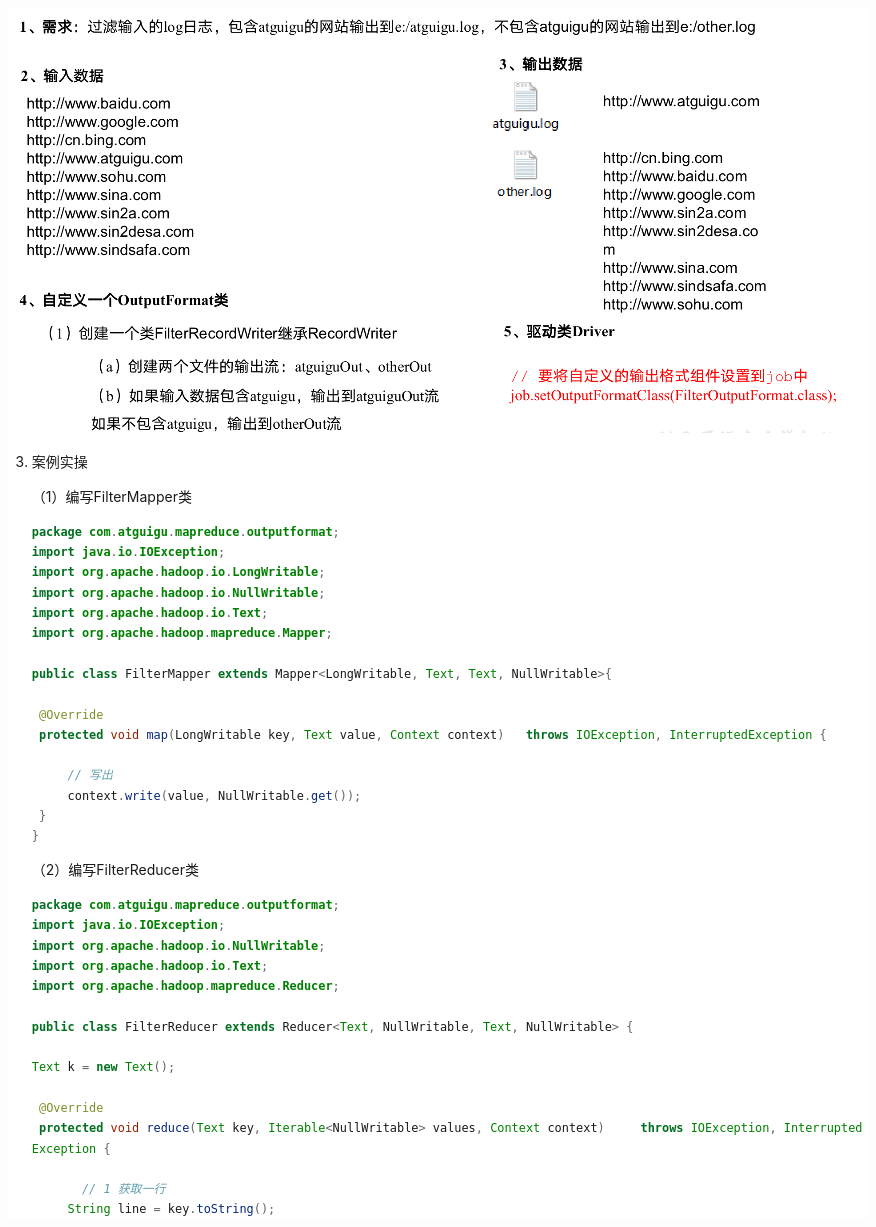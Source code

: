    ![image-20210115092610430](./images/147.png)

3. 案例实操

   （1）编写FilterMapper类

   ```java
   package com.atguigu.mapreduce.outputformat;
   import java.io.IOException;
   import org.apache.hadoop.io.LongWritable;
   import org.apache.hadoop.io.NullWritable;
   import org.apache.hadoop.io.Text;
   import org.apache.hadoop.mapreduce.Mapper;
   
   public class FilterMapper extends Mapper<LongWritable, Text, Text, NullWritable>{
   	
   	@Override
   	protected void map(LongWritable key, Text value, Context context)	throws IOException, InterruptedException {
   
   		// 写出
   		context.write(value, NullWritable.get());
   	}
   }
   ```

   （2）编写FilterReducer类

   ```java
   package com.atguigu.mapreduce.outputformat;
   import java.io.IOException;
   import org.apache.hadoop.io.NullWritable;
   import org.apache.hadoop.io.Text;
   import org.apache.hadoop.mapreduce.Reducer;
   
   public class FilterReducer extends Reducer<Text, NullWritable, Text, NullWritable> {
   
   Text k = new Text();
   
   	@Override
   	protected void reduce(Text key, Iterable<NullWritable> values, Context context)		throws IOException, InterruptedException {
   
          // 1 获取一行
   		String line = key.toString();
   ```